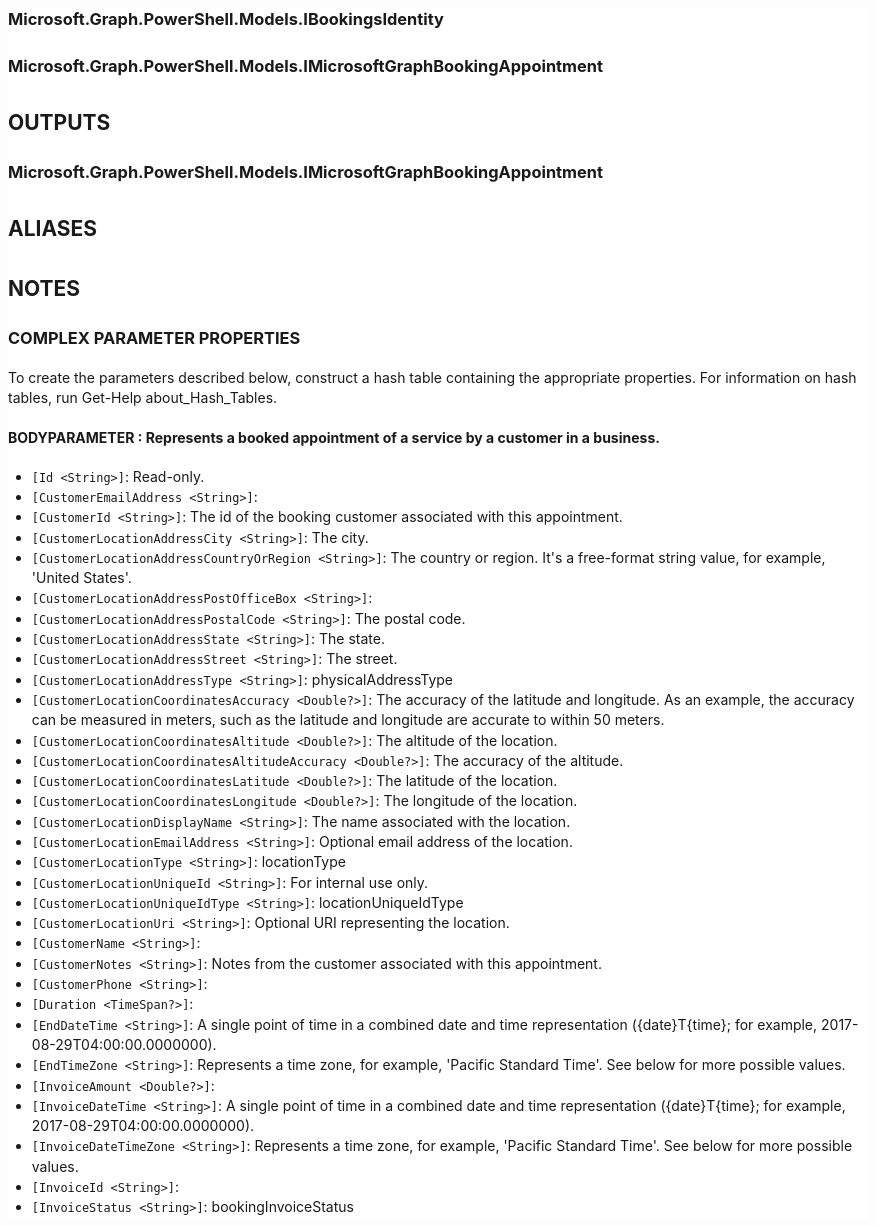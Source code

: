 ### Microsoft.Graph.PowerShell.Models.IBookingsIdentity

### Microsoft.Graph.PowerShell.Models.IMicrosoftGraphBookingAppointment

## OUTPUTS

### Microsoft.Graph.PowerShell.Models.IMicrosoftGraphBookingAppointment

## ALIASES

## NOTES

### COMPLEX PARAMETER PROPERTIES
To create the parameters described below, construct a hash table containing the appropriate properties. For information on hash tables, run Get-Help about_Hash_Tables.

#### BODYPARAMETER <IMicrosoftGraphBookingAppointment>: Represents a booked appointment of a service by a customer in a business.
  - `[Id <String>]`: Read-only.
  - `[CustomerEmailAddress <String>]`: 
  - `[CustomerId <String>]`: The id of the booking customer associated with this appointment.
  - `[CustomerLocationAddressCity <String>]`: The city.
  - `[CustomerLocationAddressCountryOrRegion <String>]`: The country or region. It's a free-format string value, for example, 'United States'.
  - `[CustomerLocationAddressPostOfficeBox <String>]`: 
  - `[CustomerLocationAddressPostalCode <String>]`: The postal code.
  - `[CustomerLocationAddressState <String>]`: The state.
  - `[CustomerLocationAddressStreet <String>]`: The street.
  - `[CustomerLocationAddressType <String>]`: physicalAddressType
  - `[CustomerLocationCoordinatesAccuracy <Double?>]`: The accuracy of the latitude and longitude. As an example, the accuracy can be measured in meters, such as the latitude and longitude are accurate to within 50 meters.
  - `[CustomerLocationCoordinatesAltitude <Double?>]`: The altitude of the location.
  - `[CustomerLocationCoordinatesAltitudeAccuracy <Double?>]`: The accuracy of the altitude.
  - `[CustomerLocationCoordinatesLatitude <Double?>]`: The latitude of the location.
  - `[CustomerLocationCoordinatesLongitude <Double?>]`: The longitude of the location.
  - `[CustomerLocationDisplayName <String>]`: The name associated with the location.
  - `[CustomerLocationEmailAddress <String>]`: Optional email address of the location.
  - `[CustomerLocationType <String>]`: locationType
  - `[CustomerLocationUniqueId <String>]`: For internal use only.
  - `[CustomerLocationUniqueIdType <String>]`: locationUniqueIdType
  - `[CustomerLocationUri <String>]`: Optional URI representing the location.
  - `[CustomerName <String>]`: 
  - `[CustomerNotes <String>]`: Notes from the customer associated with this appointment.
  - `[CustomerPhone <String>]`: 
  - `[Duration <TimeSpan?>]`: 
  - `[EndDateTime <String>]`: A single point of time in a combined date and time representation ({date}T{time}; for example, 2017-08-29T04:00:00.0000000).
  - `[EndTimeZone <String>]`: Represents a time zone, for example, 'Pacific Standard Time'. See below for more possible values.
  - `[InvoiceAmount <Double?>]`: 
  - `[InvoiceDateTime <String>]`: A single point of time in a combined date and time representation ({date}T{time}; for example, 2017-08-29T04:00:00.0000000).
  - `[InvoiceDateTimeZone <String>]`: Represents a time zone, for example, 'Pacific Standard Time'. See below for more possible values.
  - `[InvoiceId <String>]`: 
  - `[InvoiceStatus <String>]`: bookingInvoiceStatus